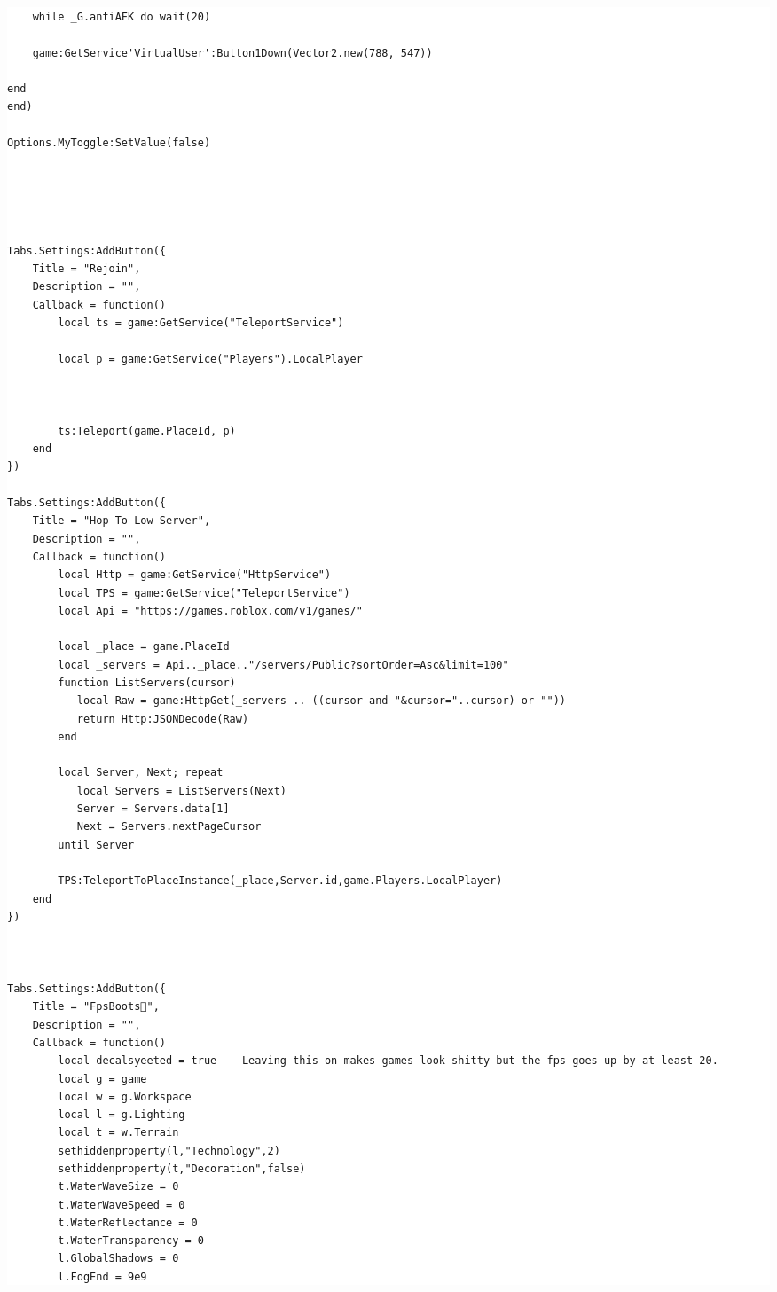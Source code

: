         while _G.antiAFK do wait(20)
    
        game:GetService'VirtualUser':Button1Down(Vector2.new(788, 547))
        
    end
    end)

    Options.MyToggle:SetValue(false)





    Tabs.Settings:AddButton({
        Title = "Rejoin",
        Description = "",
        Callback = function()
            local ts = game:GetService("TeleportService")
    
            local p = game:GetService("Players").LocalPlayer
            
             
            
            ts:Teleport(game.PlaceId, p)
        end
    })
    
    Tabs.Settings:AddButton({
        Title = "Hop To Low Server",
        Description = "",
        Callback = function()
            local Http = game:GetService("HttpService")
            local TPS = game:GetService("TeleportService")
            local Api = "https://games.roblox.com/v1/games/"
            
            local _place = game.PlaceId
            local _servers = Api.._place.."/servers/Public?sortOrder=Asc&limit=100"
            function ListServers(cursor)
               local Raw = game:HttpGet(_servers .. ((cursor and "&cursor="..cursor) or ""))
               return Http:JSONDecode(Raw)
            end
            
            local Server, Next; repeat
               local Servers = ListServers(Next)
               Server = Servers.data[1]
               Next = Servers.nextPageCursor
            until Server
            
            TPS:TeleportToPlaceInstance(_place,Server.id,game.Players.LocalPlayer)
        end
    })
    
    
    
    Tabs.Settings:AddButton({
        Title = "FpsBoots🚀",
        Description = "",
        Callback = function()
            local decalsyeeted = true -- Leaving this on makes games look shitty but the fps goes up by at least 20.
            local g = game
            local w = g.Workspace
            local l = g.Lighting
            local t = w.Terrain
            sethiddenproperty(l,"Technology",2)
            sethiddenproperty(t,"Decoration",false)
            t.WaterWaveSize = 0
            t.WaterWaveSpeed = 0
            t.WaterReflectance = 0
            t.WaterTransparency = 0
            l.GlobalShadows = 0
            l.FogEnd = 9e9